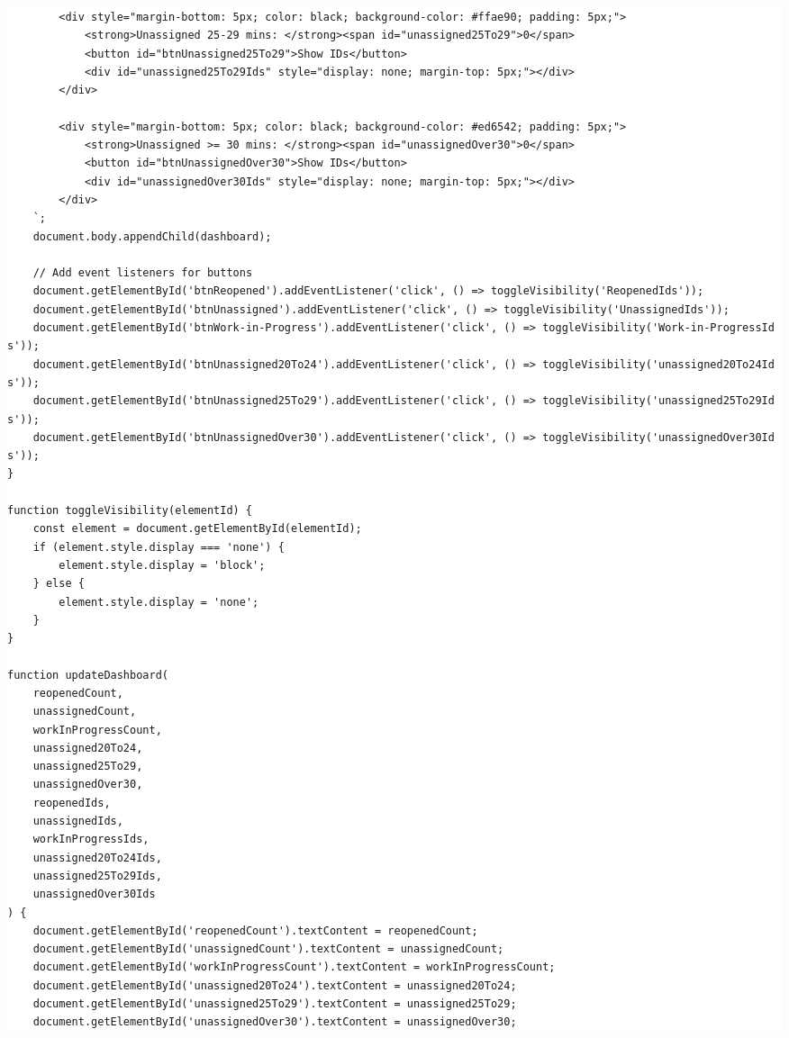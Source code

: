             <div style="margin-bottom: 5px; color: black; background-color: #ffae90; padding: 5px;">
                <strong>Unassigned 25-29 mins: </strong><span id="unassigned25To29">0</span>
                <button id="btnUnassigned25To29">Show IDs</button>
                <div id="unassigned25To29Ids" style="display: none; margin-top: 5px;"></div>
            </div>

            <div style="margin-bottom: 5px; color: black; background-color: #ed6542; padding: 5px;">
                <strong>Unassigned >= 30 mins: </strong><span id="unassignedOver30">0</span>
                <button id="btnUnassignedOver30">Show IDs</button>
                <div id="unassignedOver30Ids" style="display: none; margin-top: 5px;"></div>
            </div>
        `;
        document.body.appendChild(dashboard);

        // Add event listeners for buttons
        document.getElementById('btnReopened').addEventListener('click', () => toggleVisibility('ReopenedIds'));
        document.getElementById('btnUnassigned').addEventListener('click', () => toggleVisibility('UnassignedIds'));
        document.getElementById('btnWork-in-Progress').addEventListener('click', () => toggleVisibility('Work-in-ProgressIds'));
        document.getElementById('btnUnassigned20To24').addEventListener('click', () => toggleVisibility('unassigned20To24Ids'));
        document.getElementById('btnUnassigned25To29').addEventListener('click', () => toggleVisibility('unassigned25To29Ids'));
        document.getElementById('btnUnassignedOver30').addEventListener('click', () => toggleVisibility('unassignedOver30Ids'));
    }

    function toggleVisibility(elementId) {
        const element = document.getElementById(elementId);
        if (element.style.display === 'none') {
            element.style.display = 'block';
        } else {
            element.style.display = 'none';
        }
    }

    function updateDashboard(
        reopenedCount,
        unassignedCount,
        workInProgressCount,
        unassigned20To24,
        unassigned25To29,
        unassignedOver30,
        reopenedIds,
        unassignedIds,
        workInProgressIds,
        unassigned20To24Ids,
        unassigned25To29Ids,
        unassignedOver30Ids
    ) {
        document.getElementById('reopenedCount').textContent = reopenedCount;
        document.getElementById('unassignedCount').textContent = unassignedCount;
        document.getElementById('workInProgressCount').textContent = workInProgressCount;
        document.getElementById('unassigned20To24').textContent = unassigned20To24;
        document.getElementById('unassigned25To29').textContent = unassigned25To29;
        document.getElementById('unassignedOver30').textContent = unassignedOver30;

